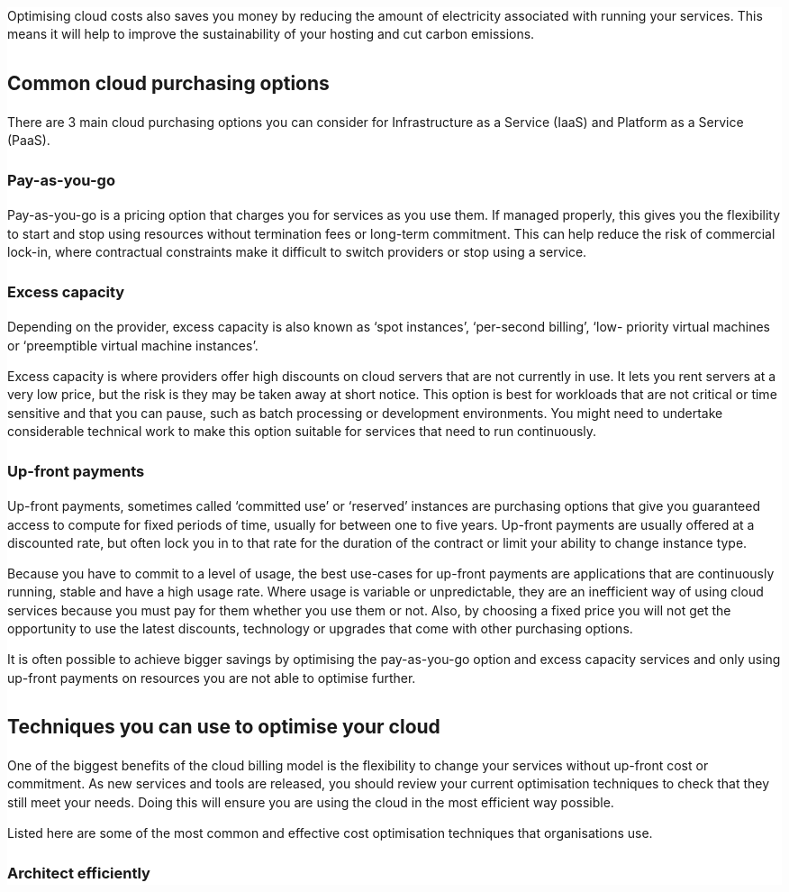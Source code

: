 Optimising cloud costs also saves you money by reducing the amount of electricity associated with running your services. This means it will help to improve the sustainability of your hosting and cut carbon emissions.

## Common cloud purchasing options

There are 3 main cloud purchasing options you can consider for Infrastructure as a Service (IaaS) and Platform as a Service (PaaS).

### Pay-as-you-go

Pay-as-you-go is a pricing option that charges you for services as you use them. If managed properly, this gives you the flexibility to start and stop using resources without termination fees or long-term commitment. This can help reduce the risk of commercial lock-in, where contractual constraints make it difficult to switch providers or stop using a service.

### Excess capacity

Depending on the provider, excess capacity is also known as ‘spot instances’, ‘per-second billing’, ‘low- priority virtual machines or ‘preemptible virtual machine instances’.

Excess capacity is where providers offer high discounts on cloud servers that are not currently in use. It lets you rent servers at a very low price, but the risk is they may be taken away at short notice. This option is best for workloads that are not critical or time sensitive and that you can pause, such as batch processing or development environments. You might need to undertake considerable technical work to make this option suitable for services that need to run continuously.

### Up-front payments

Up-front payments, sometimes called ‘committed use’ or ‘reserved’ instances are purchasing options that give you guaranteed access to compute for fixed periods of time, usually for between one to five years. Up-front payments are usually offered at a discounted rate, but often lock you in to that rate for the duration of the contract or limit your ability to change instance type.

Because you have to commit to a level of usage, the best use-cases for up-front payments are applications that are continuously running, stable and have a high usage rate. Where usage is variable or unpredictable, they are an inefficient way of using cloud services because you must pay for them whether you use them or not. Also, by choosing a fixed price you will not get the opportunity to use the latest discounts, technology or upgrades that come with other purchasing options.

It is often possible to achieve bigger savings by optimising the pay-as-you-go option and excess capacity services and only using up-front payments on resources you are not able to optimise further.

## Techniques you can use to optimise your cloud

One of the biggest benefits of the cloud billing model is the flexibility to change your services without up-front cost or commitment. As new services and tools are released, you should review your current optimisation techniques to check that they still meet your needs. Doing this will ensure you are using the cloud in the most efficient way possible.

Listed here are some of the most common and effective cost optimisation techniques that organisations use.

### Architect efficiently
